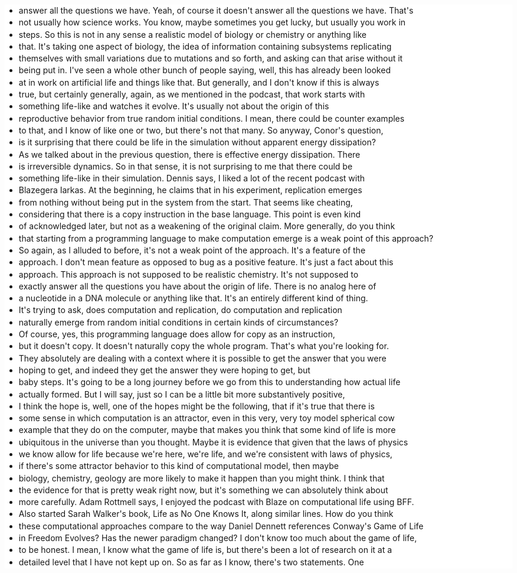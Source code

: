 *  answer all the questions we have. Yeah, of course it doesn't answer all the questions we have. That's
*  not usually how science works. You know, maybe sometimes you get lucky, but usually you work in
*  steps. So this is not in any sense a realistic model of biology or chemistry or anything like
*  that. It's taking one aspect of biology, the idea of information containing subsystems replicating
*  themselves with small variations due to mutations and so forth, and asking can that arise without it
*  being put in. I've seen a whole other bunch of people saying, well, this has already been looked
*  at in work on artificial life and things like that. But generally, and I don't know if this is always
*  true, but certainly generally, again, as we mentioned in the podcast, that work starts with
*  something life-like and watches it evolve. It's usually not about the origin of this
*  reproductive behavior from true random initial conditions. I mean, there could be counter examples
*  to that, and I know of like one or two, but there's not that many. So anyway, Conor's question,
*  is it surprising that there could be life in the simulation without apparent energy dissipation?
*  As we talked about in the previous question, there is effective energy dissipation. There
*  is irreversible dynamics. So in that sense, it is not surprising to me that there could be
*  something life-like in their simulation. Dennis says, I liked a lot of the recent podcast with
*  Blazegera Iarkas. At the beginning, he claims that in his experiment, replication emerges
*  from nothing without being put in the system from the start. That seems like cheating,
*  considering that there is a copy instruction in the base language. This point is even kind
*  of acknowledged later, but not as a weakening of the original claim. More generally, do you think
*  that starting from a programming language to make computation emerge is a weak point of this approach?
*  So again, as I alluded to before, it's not a weak point of the approach. It's a feature of the
*  approach. I don't mean feature as opposed to bug as a positive feature. It's just a fact about this
*  approach. This approach is not supposed to be realistic chemistry. It's not supposed to
*  exactly answer all the questions you have about the origin of life. There is no analog here of
*  a nucleotide in a DNA molecule or anything like that. It's an entirely different kind of thing.
*  It's trying to ask, does computation and replication, do computation and replication
*  naturally emerge from random initial conditions in certain kinds of circumstances?
*  Of course, yes, this programming language does allow for copy as an instruction,
*  but it doesn't copy. It doesn't naturally copy the whole program. That's what you're looking for.
*  They absolutely are dealing with a context where it is possible to get the answer that you were
*  hoping to get, and indeed they get the answer they were hoping to get, but
*  baby steps. It's going to be a long journey before we go from this to understanding how actual life
*  actually formed. But I will say, just so I can be a little bit more substantively positive,
*  I think the hope is, well, one of the hopes might be the following, that if it's true that there is
*  some sense in which computation is an attractor, even in this very, very toy model spherical cow
*  example that they do on the computer, maybe that makes you think that some kind of life is more
*  ubiquitous in the universe than you thought. Maybe it is evidence that given that the laws of physics
*  we know allow for life because we're here, we're life, and we're consistent with laws of physics,
*  if there's some attractor behavior to this kind of computational model, then maybe
*  biology, chemistry, geology are more likely to make it happen than you might think. I think that
*  the evidence for that is pretty weak right now, but it's something we can absolutely think about
*  more carefully. Adam Rottmell says, I enjoyed the podcast with Blaze on computational life using BFF.
*  Also started Sarah Walker's book, Life as No One Knows It, along similar lines. How do you think
*  these computational approaches compare to the way Daniel Dennett references Conway's Game of Life
*  in Freedom Evolves? Has the newer paradigm changed? I don't know too much about the game of life,
*  to be honest. I mean, I know what the game of life is, but there's been a lot of research on it at a
*  detailed level that I have not kept up on. So as far as I know, there's two statements. One